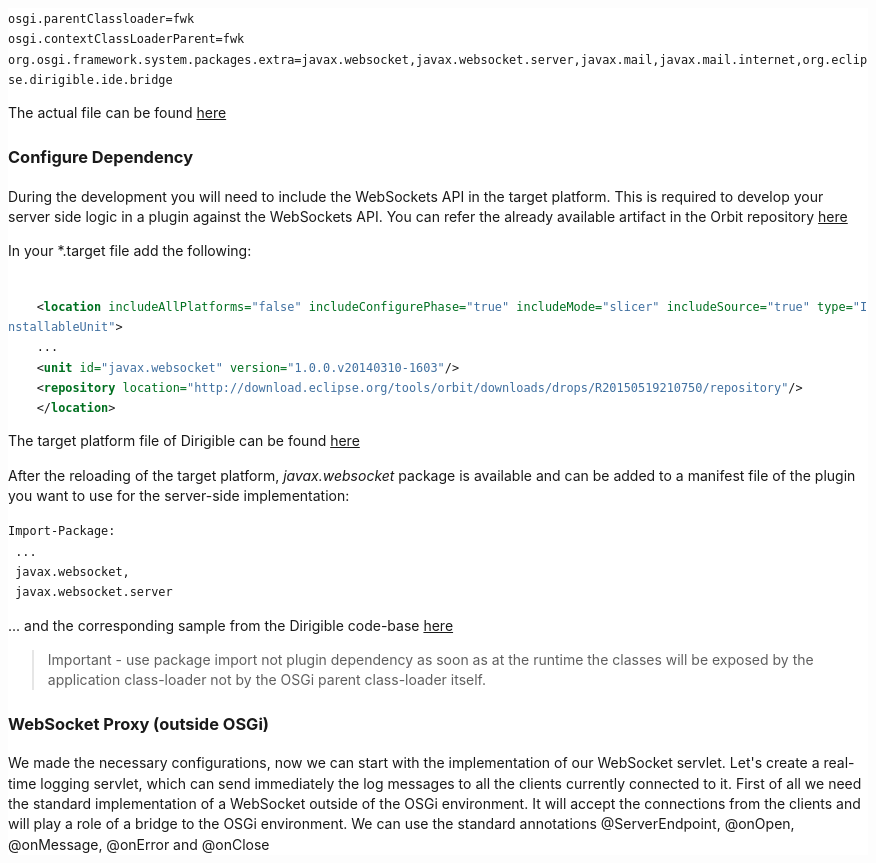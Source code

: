 	osgi.parentClassloader=fwk
	osgi.contextClassLoaderParent=fwk
	org.osgi.framework.system.packages.extra=javax.websocket,javax.websocket.server,javax.mail,javax.mail.internet,org.eclipse.dirigible.ide.bridge

The actual file can be found [here](https://github.com/eclipse/dirigible/blob/master/org.eclipse.dirigible/org.eclipse.dirigible.parent/releng/all.tomcat/src/main/webapp/WEB-INF/launch.ini)

### Configure Dependency

During the development you will need to include the WebSockets API in the target platform. This is required to develop your server side logic in a plugin against the WebSockets API. You can refer the already available artifact in the Orbit repository [here](http://download.eclipse.org/tools/orbit/downloads/drops/R20150519210750/)

In your *.target file add the following:

```xml

	<location includeAllPlatforms="false" includeConfigurePhase="true" includeMode="slicer" includeSource="true" type="InstallableUnit">
	...
	<unit id="javax.websocket" version="1.0.0.v20140310-1603"/>
	<repository location="http://download.eclipse.org/tools/orbit/downloads/drops/R20150519210750/repository"/>
	</location>

```

The target platform file of Dirigible can be found [here](https://github.com/eclipse/dirigible/blob/master/org.eclipse.dirigible/org.eclipse.dirigible.parent/platform/org.eclipse.dirigible.platform.target/org.eclipse.dirigible.platform.base.target)

After the reloading of the target platform, *javax.websocket* package is available and can be added to a manifest file of the plugin you want to use for the server-side implementation:

	Import-Package:
	 ...
	 javax.websocket,
	 javax.websocket.server

... and the corresponding sample from the Dirigible code-base [here](https://github.com/eclipse/dirigible/blob/master/org.eclipse.dirigible/org.eclipse.dirigible.parent/runtime/org.eclipse.dirigible.runtime.metrics/META-INF/MANIFEST.MF)

> Important - use package import not plugin dependency as soon as at the runtime the classes will be exposed by the application class-loader not by the OSGi parent class-loader itself.

### WebSocket Proxy (outside OSGi)

We made the necessary configurations, now we can start with the implementation of our WebSocket servlet. Let's create a real-time logging servlet, which can send immediately the log messages to all the clients currently connected to it. First of all we need the standard implementation of a WebSocket outside of the OSGi environment. It will accept the connections from the clients and will play a role of a bridge to the OSGi environment. We can use the standard annotations @ServerEndpoint, @onOpen, @onMessage, @onError and @onClose
